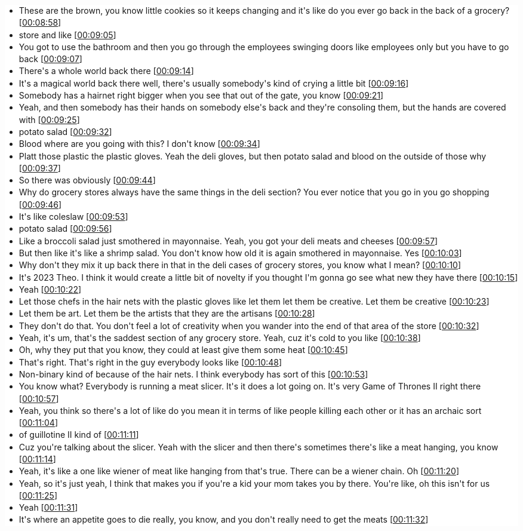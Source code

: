 *  These are the brown, you know little cookies so it keeps changing and it's like do you ever go back in the back of a grocery? [[00:08:58](https://www.youtube.com/watch?v=c4nzA1an0mE&t=538.7800000000001s)]
*  store and like [[00:09:05](https://www.youtube.com/watch?v=c4nzA1an0mE&t=545.6s)]
*  You got to use the bathroom and then you go through the employees swinging doors like employees only but you have to go back [[00:09:07](https://www.youtube.com/watch?v=c4nzA1an0mE&t=547.5200000000001s)]
*  There's a whole world back there [[00:09:14](https://www.youtube.com/watch?v=c4nzA1an0mE&t=554.32s)]
*  It's a magical world back there well, there's usually somebody's kind of crying a little bit [[00:09:16](https://www.youtube.com/watch?v=c4nzA1an0mE&t=556.84s)]
*  Somebody has a hairnet right bigger when you see that out of the gate, you know [[00:09:21](https://www.youtube.com/watch?v=c4nzA1an0mE&t=561.6s)]
*  Yeah, and then somebody has their hands on somebody else's back and they're consoling them, but the hands are covered with [[00:09:25](https://www.youtube.com/watch?v=c4nzA1an0mE&t=565.88s)]
*  potato salad [[00:09:32](https://www.youtube.com/watch?v=c4nzA1an0mE&t=572.6400000000001s)]
*  Blood where are you going with this? I don't know [[00:09:34](https://www.youtube.com/watch?v=c4nzA1an0mE&t=574.96s)]
*  Platt those plastic the plastic gloves. Yeah the deli gloves, but then potato salad and blood on the outside of those why [[00:09:37](https://www.youtube.com/watch?v=c4nzA1an0mE&t=577.44s)]
*  So there was obviously [[00:09:44](https://www.youtube.com/watch?v=c4nzA1an0mE&t=584.6800000000001s)]
*  Why do grocery stores always have the same things in the deli section? You ever notice that you go in you go shopping [[00:09:46](https://www.youtube.com/watch?v=c4nzA1an0mE&t=586.6800000000001s)]
*  It's like coleslaw [[00:09:53](https://www.youtube.com/watch?v=c4nzA1an0mE&t=593.84s)]
*  potato salad [[00:09:56](https://www.youtube.com/watch?v=c4nzA1an0mE&t=596.04s)]
*  Like a broccoli salad just smothered in mayonnaise. Yeah, you got your deli meats and cheeses [[00:09:57](https://www.youtube.com/watch?v=c4nzA1an0mE&t=597.5600000000001s)]
*  But then like it's like a shrimp salad. You don't know how old it is again smothered in mayonnaise. Yes [[00:10:03](https://www.youtube.com/watch?v=c4nzA1an0mE&t=603.24s)]
*  Why don't they mix it up back there in that in the deli cases of grocery stores, you know what I mean? [[00:10:10](https://www.youtube.com/watch?v=c4nzA1an0mE&t=610.4s)]
*  It's 2023 Theo. I think it would create a little bit of novelty if you thought I'm gonna go see what new they have there [[00:10:15](https://www.youtube.com/watch?v=c4nzA1an0mE&t=615.78s)]
*  Yeah [[00:10:22](https://www.youtube.com/watch?v=c4nzA1an0mE&t=622.8000000000001s)]
*  Let those chefs in the hair nets with the plastic gloves like let them let them be creative. Let them be creative [[00:10:23](https://www.youtube.com/watch?v=c4nzA1an0mE&t=623.76s)]
*  Let them be art. Let them be the artists that they are the artisans [[00:10:28](https://www.youtube.com/watch?v=c4nzA1an0mE&t=628.9200000000001s)]
*  They don't do that. You don't feel a lot of creativity when you wander into the end of that area of the store [[00:10:32](https://www.youtube.com/watch?v=c4nzA1an0mE&t=632.9200000000001s)]
*  Yeah, it's um, that's the saddest section of any grocery store. Yeah, cuz it's cold to you like [[00:10:38](https://www.youtube.com/watch?v=c4nzA1an0mE&t=638.4s)]
*  Oh, why they put that you know, they could at least give them some heat [[00:10:45](https://www.youtube.com/watch?v=c4nzA1an0mE&t=645.04s)]
*  That's right. That's right in the guy everybody looks like [[00:10:48](https://www.youtube.com/watch?v=c4nzA1an0mE&t=648.68s)]
*  Non-binary kind of because of the hair nets. I think everybody has sort of this [[00:10:53](https://www.youtube.com/watch?v=c4nzA1an0mE&t=653.84s)]
*  You know what? Everybody is running a meat slicer. It's it does a lot going on. It's very Game of Thrones II right there [[00:10:57](https://www.youtube.com/watch?v=c4nzA1an0mE&t=657.88s)]
*  Yeah, you think so there's a lot of like do you mean it in terms of like people killing each other or it has an archaic sort [[00:11:04](https://www.youtube.com/watch?v=c4nzA1an0mE&t=664.32s)]
*  of guillotine II kind of [[00:11:11](https://www.youtube.com/watch?v=c4nzA1an0mE&t=671.58s)]
*  Cuz you're talking about the slicer. Yeah with the slicer and then there's sometimes there's like a meat hanging, you know [[00:11:14](https://www.youtube.com/watch?v=c4nzA1an0mE&t=674.44s)]
*  Yeah, it's like a one like wiener of meat like hanging from that's true. There can be a wiener chain. Oh [[00:11:20](https://www.youtube.com/watch?v=c4nzA1an0mE&t=680.12s)]
*  Yeah, so it's just yeah, I think that makes you if you're a kid your mom takes you by there. You're like, oh this isn't for us [[00:11:25](https://www.youtube.com/watch?v=c4nzA1an0mE&t=685.92s)]
*  Yeah [[00:11:31](https://www.youtube.com/watch?v=c4nzA1an0mE&t=691.6s)]
*  It's where an appetite goes to die really, you know, and you don't really need to get the meats [[00:11:32](https://www.youtube.com/watch?v=c4nzA1an0mE&t=692.8s)]